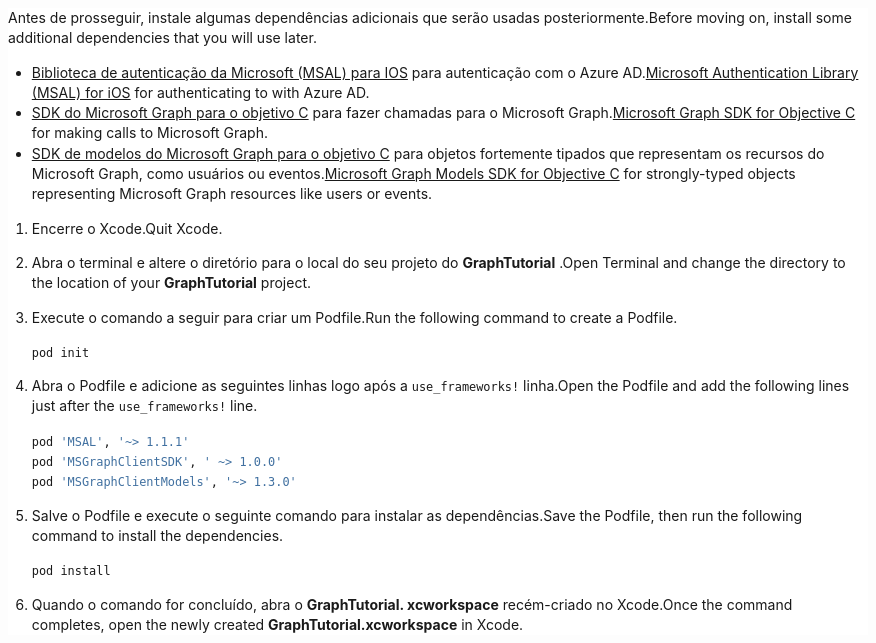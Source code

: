 <span data-ttu-id="21d09-110">Antes de prosseguir, instale algumas dependências adicionais que serão usadas posteriormente.</span><span class="sxs-lookup"><span data-stu-id="21d09-110">Before moving on, install some additional dependencies that you will use later.</span></span>

- <span data-ttu-id="21d09-111">[Biblioteca de autenticação da Microsoft (MSAL) para IOS](https://github.com/AzureAD/microsoft-authentication-library-for-objc) para autenticação com o Azure AD.</span><span class="sxs-lookup"><span data-stu-id="21d09-111">[Microsoft Authentication Library (MSAL) for iOS](https://github.com/AzureAD/microsoft-authentication-library-for-objc) for authenticating to with Azure AD.</span></span>
- <span data-ttu-id="21d09-112">[SDK do Microsoft Graph para o objetivo C](https://github.com/microsoftgraph/msgraph-sdk-objc) para fazer chamadas para o Microsoft Graph.</span><span class="sxs-lookup"><span data-stu-id="21d09-112">[Microsoft Graph SDK for Objective C](https://github.com/microsoftgraph/msgraph-sdk-objc) for making calls to Microsoft Graph.</span></span>
- <span data-ttu-id="21d09-113">[SDK de modelos do Microsoft Graph para o objetivo C](https://github.com/microsoftgraph/msgraph-sdk-objc-models) para objetos fortemente tipados que representam os recursos do Microsoft Graph, como usuários ou eventos.</span><span class="sxs-lookup"><span data-stu-id="21d09-113">[Microsoft Graph Models SDK for Objective C](https://github.com/microsoftgraph/msgraph-sdk-objc-models) for strongly-typed objects representing Microsoft Graph resources like users or events.</span></span>

1. <span data-ttu-id="21d09-114">Encerre o Xcode.</span><span class="sxs-lookup"><span data-stu-id="21d09-114">Quit Xcode.</span></span>
1. <span data-ttu-id="21d09-115">Abra o terminal e altere o diretório para o local do seu projeto do **GraphTutorial** .</span><span class="sxs-lookup"><span data-stu-id="21d09-115">Open Terminal and change the directory to the location of your **GraphTutorial** project.</span></span>
1. <span data-ttu-id="21d09-116">Execute o comando a seguir para criar um Podfile.</span><span class="sxs-lookup"><span data-stu-id="21d09-116">Run the following command to create a Podfile.</span></span>

    ```Shell
    pod init
    ```

1. <span data-ttu-id="21d09-117">Abra o Podfile e adicione as seguintes linhas logo após a `use_frameworks!` linha.</span><span class="sxs-lookup"><span data-stu-id="21d09-117">Open the Podfile and add the following lines just after the `use_frameworks!` line.</span></span>

    ```Ruby
    pod 'MSAL', '~> 1.1.1'
    pod 'MSGraphClientSDK', ' ~> 1.0.0'
    pod 'MSGraphClientModels', '~> 1.3.0'
    ```

1. <span data-ttu-id="21d09-118">Salve o Podfile e execute o seguinte comando para instalar as dependências.</span><span class="sxs-lookup"><span data-stu-id="21d09-118">Save the Podfile, then run the following command to install the dependencies.</span></span>

    ```Shell
    pod install
    ```

1. <span data-ttu-id="21d09-119">Quando o comando for concluído, abra o **GraphTutorial. xcworkspace** recém-criado no Xcode.</span><span class="sxs-lookup"><span data-stu-id="21d09-119">Once the command completes, open the newly created **GraphTutorial.xcworkspace** in Xcode.</span></span>
